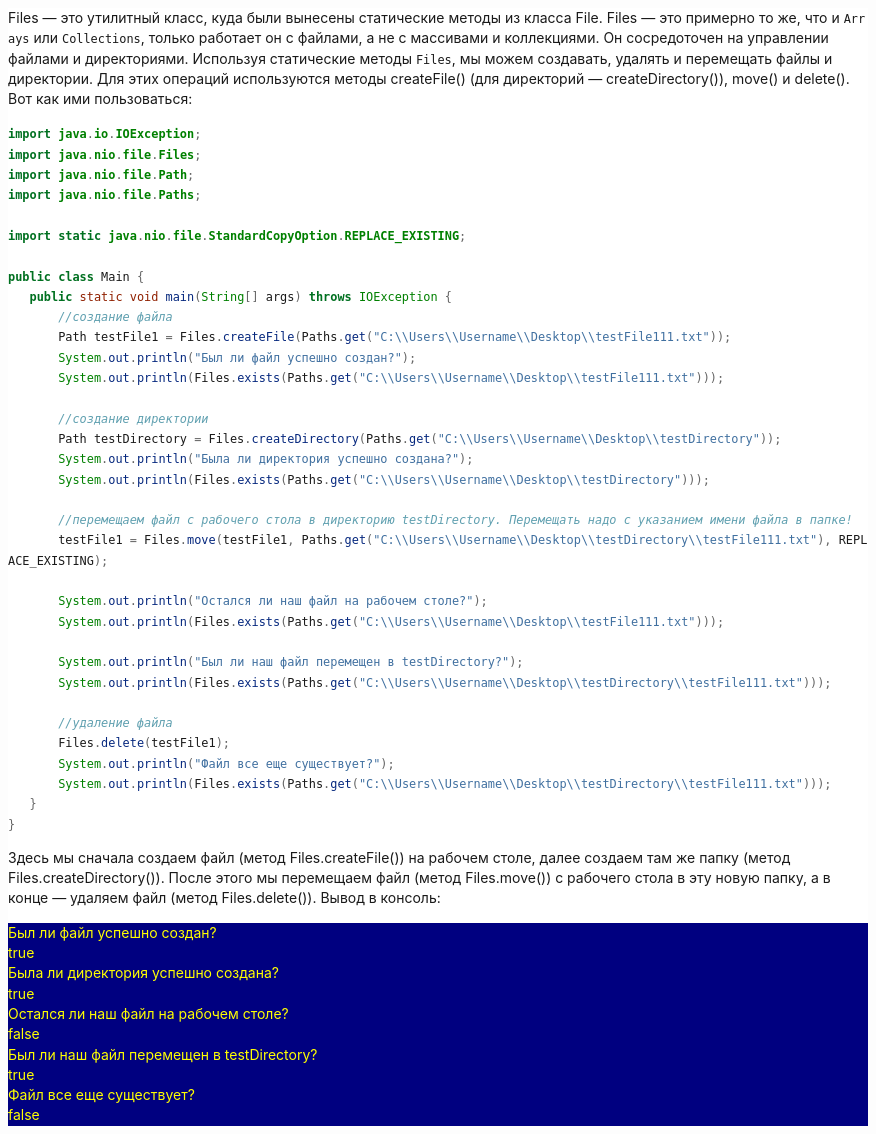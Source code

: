 Files — это утилитный класс, куда были вынесены статические методы из класса File. Files — это примерно то же, что и `Arrays` или `Collections`, только работает он с файлами, а не с массивами и коллекциями. Он сосредоточен на управлении файлами и директориями. Используя статические методы `Files`, мы можем создавать, удалять и перемещать файлы и директории. Для этих операций используются методы createFile() (для директорий — createDirectory()), move() и delete(). Вот как ими пользоваться:
```java
import java.io.IOException;
import java.nio.file.Files;
import java.nio.file.Path;
import java.nio.file.Paths;

import static java.nio.file.StandardCopyOption.REPLACE_EXISTING;

public class Main {
   public static void main(String[] args) throws IOException {
       //создание файла
       Path testFile1 = Files.createFile(Paths.get("C:\\Users\\Username\\Desktop\\testFile111.txt"));
       System.out.println("Был ли файл успешно создан?");
       System.out.println(Files.exists(Paths.get("C:\\Users\\Username\\Desktop\\testFile111.txt")));

       //создание директории
       Path testDirectory = Files.createDirectory(Paths.get("C:\\Users\\Username\\Desktop\\testDirectory"));
       System.out.println("Была ли директория успешно создана?");
       System.out.println(Files.exists(Paths.get("C:\\Users\\Username\\Desktop\\testDirectory")));

       //перемещаем файл с рабочего стола в директорию testDirectory. Перемещать надо с указанием имени файла в папке!
       testFile1 = Files.move(testFile1, Paths.get("C:\\Users\\Username\\Desktop\\testDirectory\\testFile111.txt"), REPLACE_EXISTING);

       System.out.println("Остался ли наш файл на рабочем столе?");
       System.out.println(Files.exists(Paths.get("C:\\Users\\Username\\Desktop\\testFile111.txt")));

       System.out.println("Был ли наш файл перемещен в testDirectory?");
       System.out.println(Files.exists(Paths.get("C:\\Users\\Username\\Desktop\\testDirectory\\testFile111.txt")));

       //удаление файла
       Files.delete(testFile1);
       System.out.println("Файл все еще существует?");
       System.out.println(Files.exists(Paths.get("C:\\Users\\Username\\Desktop\\testDirectory\\testFile111.txt")));
   }
}
```
Здесь мы сначала создаем файл (метод Files.createFile()) на рабочем столе, далее создаем там же папку (метод Files.createDirectory()). После этого мы перемещаем файл (метод Files.move()) с рабочего стола в эту новую папку, а в конце — удаляем файл (метод Files.delete()).
Вывод в консоль:
<p style="background-color: navy; color: yellow">
Был ли файл успешно создан?<br>
true<br>
Была ли директория успешно создана?<br>
true<br>
Остался ли наш файл на рабочем столе?<br>
false<br>
Был ли наш файл перемещен в testDirectory?<br>
true<br>
Файл все еще существует?<br>
false</p>